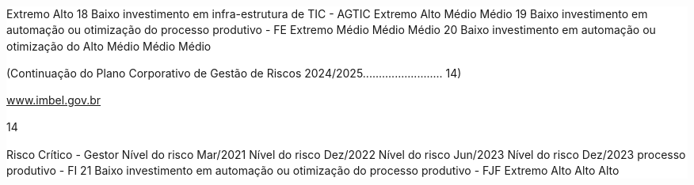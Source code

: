 Extremo 
Alto 
18 
Baixo 
investimento 
em infra-estrutura de 
TIC - AGTIC 
Extremo 
Alto 
Médio 
Médio 
19 
Baixo 
investimento 
em automação ou 
otimização 
do 
processo produtivo - 
FE 
Extremo 
Médio 
Médio 
Médio 
20 
Baixo 
investimento 
em automação ou 
otimização 
do 
Alto 
Médio 
Médio 
Médio 

 
(Continuação do Plano Corporativo de Gestão de Riscos 2024/2025......................... 14) 
 
 
 
 
www.imbel.gov.br 
 
14 
 
Risco Crítico - Gestor 
Nível do risco 
Mar/2021 
Nível do risco 
Dez/2022 
Nível do risco 
Jun/2023 
Nível do risco 
Dez/2023 
processo produtivo - 
FI 
21 
Baixo 
investimento 
em automação ou 
otimização 
do 
processo produtivo - 
FJF 
Extremo 
Alto 
Alto 
Alto 
